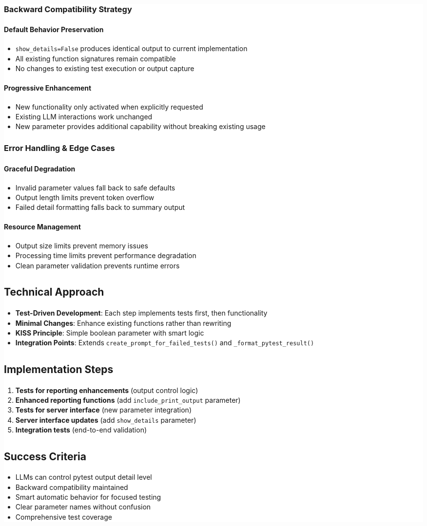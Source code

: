 ### Backward Compatibility Strategy

#### **Default Behavior Preservation**
- `show_details=False` produces identical output to current implementation
- All existing function signatures remain compatible
- No changes to existing test execution or output capture

#### **Progressive Enhancement**
- New functionality only activated when explicitly requested
- Existing LLM interactions work unchanged  
- New parameter provides additional capability without breaking existing usage

### Error Handling & Edge Cases

#### **Graceful Degradation**
- Invalid parameter values fall back to safe defaults
- Output length limits prevent token overflow
- Failed detail formatting falls back to summary output

#### **Resource Management**
- Output size limits prevent memory issues
- Processing time limits prevent performance degradation
- Clean parameter validation prevents runtime errors

## Technical Approach
- **Test-Driven Development**: Each step implements tests first, then functionality
- **Minimal Changes**: Enhance existing functions rather than rewriting
- **KISS Principle**: Simple boolean parameter with smart logic
- **Integration Points**: Extends `create_prompt_for_failed_tests()` and `_format_pytest_result()`

## Implementation Steps
1. **Tests for reporting enhancements** (output control logic)
2. **Enhanced reporting functions** (add `include_print_output` parameter)  
3. **Tests for server interface** (new parameter integration)
4. **Server interface updates** (add `show_details` parameter)
5. **Integration tests** (end-to-end validation)

## Success Criteria
- LLMs can control pytest output detail level
- Backward compatibility maintained
- Smart automatic behavior for focused testing
- Clear parameter names without confusion
- Comprehensive test coverage
